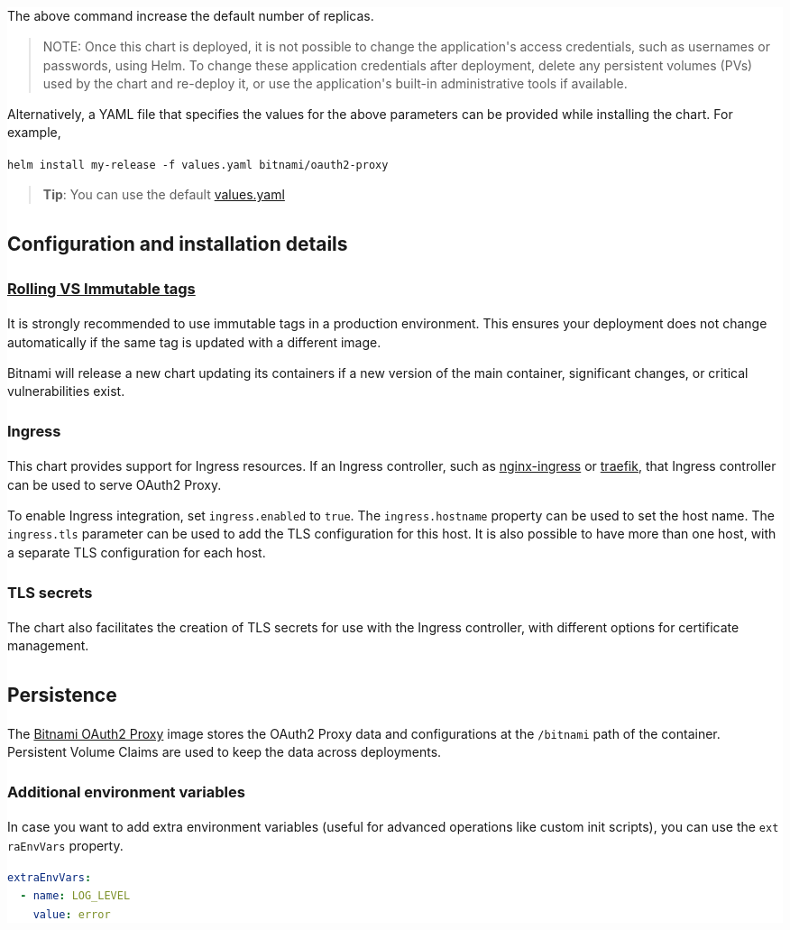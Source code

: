 The above command increase the default number of replicas.

> NOTE: Once this chart is deployed, it is not possible to change the application's access credentials, such as usernames or passwords, using Helm. To change these application credentials after deployment, delete any persistent volumes (PVs) used by the chart and re-deploy it, or use the application's built-in administrative tools if available.

Alternatively, a YAML file that specifies the values for the above parameters can be provided while installing the chart. For example,

```console
helm install my-release -f values.yaml bitnami/oauth2-proxy
```

> **Tip**: You can use the default [values.yaml](values.yaml)

## Configuration and installation details

### [Rolling VS Immutable tags](https://docs.bitnami.com/containers/how-to/understand-rolling-tags-containers/)

It is strongly recommended to use immutable tags in a production environment. This ensures your deployment does not change automatically if the same tag is updated with a different image.

Bitnami will release a new chart updating its containers if a new version of the main container, significant changes, or critical vulnerabilities exist.

### Ingress

This chart provides support for Ingress resources. If an Ingress controller, such as [nginx-ingress](https://kubeapps.com/charts/stable/nginx-ingress) or [traefik](https://kubeapps.com/charts/stable/traefik), that Ingress controller can be used to serve OAuth2 Proxy.

To enable Ingress integration, set `ingress.enabled` to `true`. The `ingress.hostname` property can be used to set the host name. The `ingress.tls` parameter can be used to add the TLS configuration for this host. It is also possible to have more than one host, with a separate TLS configuration for each host.

### TLS secrets

The chart also facilitates the creation of TLS secrets for use with the Ingress controller, with different options for certificate management.

## Persistence

The [Bitnami OAuth2 Proxy](https://github.com/bitnami/bitnami-docker-oauth2-proxy) image stores the OAuth2 Proxy data and configurations at the `/bitnami` path of the container. Persistent Volume Claims are used to keep the data across deployments.

### Additional environment variables

In case you want to add extra environment variables (useful for advanced operations like custom init scripts), you can use the `extraEnvVars` property.

```yaml
extraEnvVars:
  - name: LOG_LEVEL
    value: error
```
